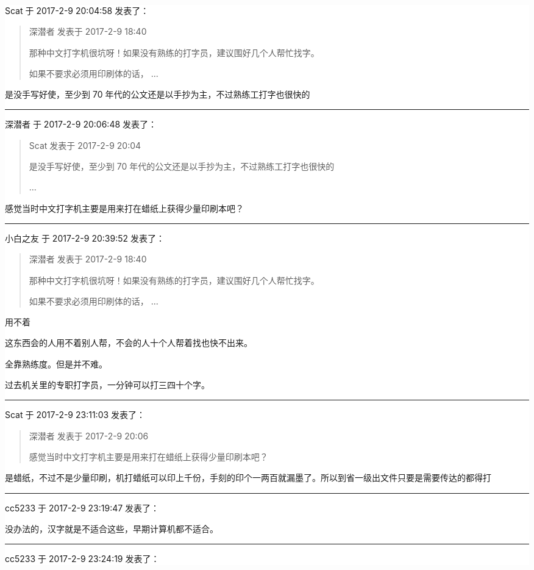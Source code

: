 
Scat 于 2017-2-9 20:04:58 发表了：

> 深潜者 发表于 2017-2-9 18:40
>
> 那种中文打字机很坑呀！如果没有熟练的打字员，建议围好几个人帮忙找字。
>
> 如果不要求必须用印刷体的话， ...

是没手写好使，至少到 70 年代的公文还是以手抄为主，不过熟练工打字也很快的

---

深潜者 于 2017-2-9 20:06:48 发表了：

> Scat 发表于 2017-2-9 20:04
>
> 是没手写好使，至少到 70 年代的公文还是以手抄为主，不过熟练工打字也很快的
>
> ...

感觉当时中文打字机主要是用来打在蜡纸上获得少量印刷本吧？

---

小白之友 于 2017-2-9 20:39:52 发表了：

> 深潜者 发表于 2017-2-9 18:40
>
> 那种中文打字机很坑呀！如果没有熟练的打字员，建议围好几个人帮忙找字。
>
> 如果不要求必须用印刷体的话， ...

用不着

这东西会的人用不着别人帮，不会的人十个人帮着找也快不出来。

全靠熟练度。但是并不难。

过去机关里的专职打字员，一分钟可以打三四十个字。

---

Scat 于 2017-2-9 23:11:03 发表了：

> 深潜者 发表于 2017-2-9 20:06
>
> 感觉当时中文打字机主要是用来打在蜡纸上获得少量印刷本吧？

是蜡纸，不过不是少量印刷，机打蜡纸可以印上千份，手刻的印个一两百就漏墨了。所以到省一级出文件只要是需要传达的都得打

---

cc5233 于 2017-2-9 23:19:47 发表了：

没办法的，汉字就是不适合这些，早期计算机都不适合。

---

cc5233 于 2017-2-9 23:24:19 发表了：
